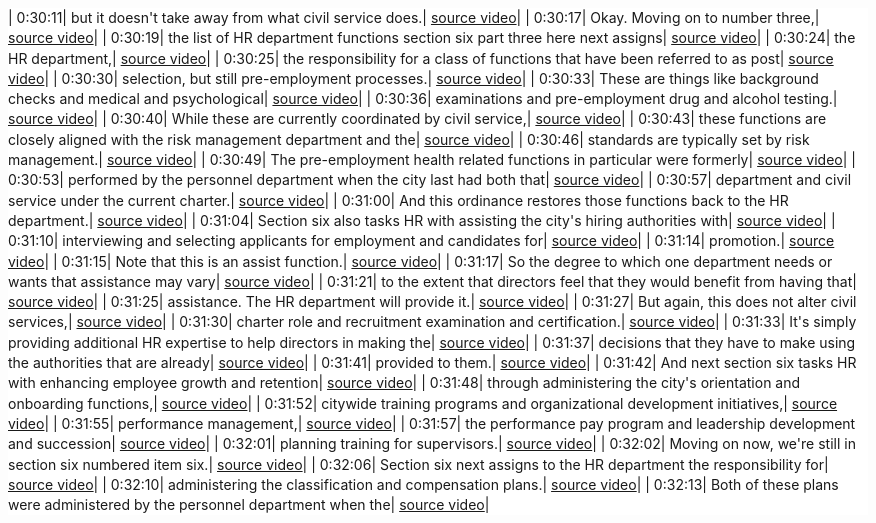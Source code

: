 | 0:30:11| but it doesn't take away from what civil service does.| [source video](https://archive.org/details/city-council-ws-r-3877-200416?start=1811)|
| 0:30:17| Okay. Moving on to number three,| [source video](https://archive.org/details/city-council-ws-r-3877-200416?start=1817)|
| 0:30:19| the list of HR department functions section six part three here next assigns| [source video](https://archive.org/details/city-council-ws-r-3877-200416?start=1819)|
| 0:30:24| the HR department,| [source video](https://archive.org/details/city-council-ws-r-3877-200416?start=1824)|
| 0:30:25| the responsibility for a class of functions that have been referred to as post| [source video](https://archive.org/details/city-council-ws-r-3877-200416?start=1825)|
| 0:30:30| selection, but still pre-employment processes.| [source video](https://archive.org/details/city-council-ws-r-3877-200416?start=1830)|
| 0:30:33| These are things like background checks and medical and psychological| [source video](https://archive.org/details/city-council-ws-r-3877-200416?start=1833)|
| 0:30:36| examinations and pre-employment drug and alcohol testing.| [source video](https://archive.org/details/city-council-ws-r-3877-200416?start=1836)|
| 0:30:40| While these are currently coordinated by civil service,| [source video](https://archive.org/details/city-council-ws-r-3877-200416?start=1840)|
| 0:30:43| these functions are closely aligned with the risk management department and the| [source video](https://archive.org/details/city-council-ws-r-3877-200416?start=1843)|
| 0:30:46| standards are typically set by risk management.| [source video](https://archive.org/details/city-council-ws-r-3877-200416?start=1846)|
| 0:30:49| The pre-employment health related functions in particular were formerly| [source video](https://archive.org/details/city-council-ws-r-3877-200416?start=1849)|
| 0:30:53| performed by the personnel department when the city last had both that| [source video](https://archive.org/details/city-council-ws-r-3877-200416?start=1853)|
| 0:30:57| department and civil service under the current charter.| [source video](https://archive.org/details/city-council-ws-r-3877-200416?start=1857)|
| 0:31:00| And this ordinance restores those functions back to the HR department.| [source video](https://archive.org/details/city-council-ws-r-3877-200416?start=1860)|
| 0:31:04| Section six also tasks HR with assisting the city's hiring authorities with| [source video](https://archive.org/details/city-council-ws-r-3877-200416?start=1864)|
| 0:31:10| interviewing and selecting applicants for employment and candidates for| [source video](https://archive.org/details/city-council-ws-r-3877-200416?start=1870)|
| 0:31:14| promotion.| [source video](https://archive.org/details/city-council-ws-r-3877-200416?start=1874)|
| 0:31:15| Note that this is an assist function.| [source video](https://archive.org/details/city-council-ws-r-3877-200416?start=1875)|
| 0:31:17| So the degree to which one department needs or wants that assistance may vary| [source video](https://archive.org/details/city-council-ws-r-3877-200416?start=1877)|
| 0:31:21| to the extent that directors feel that they would benefit from having that| [source video](https://archive.org/details/city-council-ws-r-3877-200416?start=1881)|
| 0:31:25| assistance. The HR department will provide it.| [source video](https://archive.org/details/city-council-ws-r-3877-200416?start=1885)|
| 0:31:27| But again, this does not alter civil services,| [source video](https://archive.org/details/city-council-ws-r-3877-200416?start=1887)|
| 0:31:30| charter role and recruitment examination and certification.| [source video](https://archive.org/details/city-council-ws-r-3877-200416?start=1890)|
| 0:31:33| It's simply providing additional HR expertise to help directors in making the| [source video](https://archive.org/details/city-council-ws-r-3877-200416?start=1893)|
| 0:31:37| decisions that they have to make using the authorities that are already| [source video](https://archive.org/details/city-council-ws-r-3877-200416?start=1897)|
| 0:31:41| provided to them.| [source video](https://archive.org/details/city-council-ws-r-3877-200416?start=1901)|
| 0:31:42| And next section six tasks HR with enhancing employee growth and retention| [source video](https://archive.org/details/city-council-ws-r-3877-200416?start=1902)|
| 0:31:48| through administering the city's orientation and onboarding functions,| [source video](https://archive.org/details/city-council-ws-r-3877-200416?start=1908)|
| 0:31:52| citywide training programs and organizational development initiatives,| [source video](https://archive.org/details/city-council-ws-r-3877-200416?start=1912)|
| 0:31:55| performance management,| [source video](https://archive.org/details/city-council-ws-r-3877-200416?start=1915)|
| 0:31:57| the performance pay program and leadership development and succession| [source video](https://archive.org/details/city-council-ws-r-3877-200416?start=1917)|
| 0:32:01| planning training for supervisors.| [source video](https://archive.org/details/city-council-ws-r-3877-200416?start=1921)|
| 0:32:02| Moving on now, we're still in section six numbered item six.| [source video](https://archive.org/details/city-council-ws-r-3877-200416?start=1922)|
| 0:32:06| Section six next assigns to the HR department the responsibility for| [source video](https://archive.org/details/city-council-ws-r-3877-200416?start=1926)|
| 0:32:10| administering the classification and compensation plans.| [source video](https://archive.org/details/city-council-ws-r-3877-200416?start=1930)|
| 0:32:13| Both of these plans were administered by the personnel department when the| [source video](https://archive.org/details/city-council-ws-r-3877-200416?start=1933)|